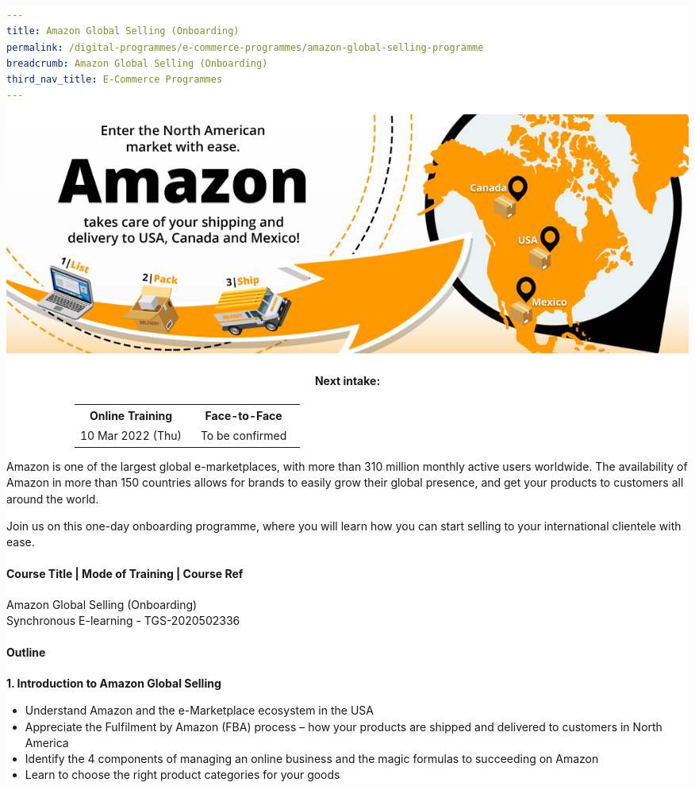 ```yaml
---
title: Amazon Global Selling (Onboarding)
permalink: /digital-programmes/e-commerce-programmes/amazon-global-selling-programme
breadcrumb: Amazon Global Selling (Onboarding)
third_nav_title: E-Commerce Programmes
---
```

<img src="/images/images-2021/DigitalProgrammes-E-Commerce-AmazonGlobal.png" style="width:100%;">

<h4 style="text-align:center;">Next intake:</h4>

<center><table style="width:80%;">
    <tr style="text-align:center;">
      <th style="text-align:center;width:50%;">Online Training</th>
      <th style="text-align:center;width:50%;">Face-to-Face</th>
    </tr>
    <tr style="text-align:center;">
      <td style="text-align:center;width:50%;">10 Mar 2022 (Thu)</td>
      <td style="text-align:center;width:50%;">To be confirmed</td>
    </tr>
</table></center>

<p>Amazon is one of the largest global e-marketplaces, with more than 310 million monthly active users worldwide. The availability of Amazon in more than 150 countries allows for brands to easily grow their global presence, and get your products to customers all around the world.</p>

<p>Join us on this one-day onboarding programme, where you will learn how you can start selling to your international clientele with ease.</p>

<h4>Course Title | Mode of Training | Course Ref</h4>

<p>Amazon Global Selling (Onboarding)
<br>Synchronous E-learning - TGS-2020502336</p>

<h4>Outline</h4>
<b>1. Introduction to Amazon Global Selling</b>
  <ul>
  <li>Understand Amazon and the e-Marketplace ecosystem in the USA</li>
  <li>Appreciate the Fulfilment by Amazon (FBA) process – how your products are shipped and delivered to customers in North America</li>
  <li>Identify the 4 components of managing an online business and the magic formulas to succeeding on Amazon</li>
  <li>Learn to choose the right product categories for your goods</li>
  </ul>
  